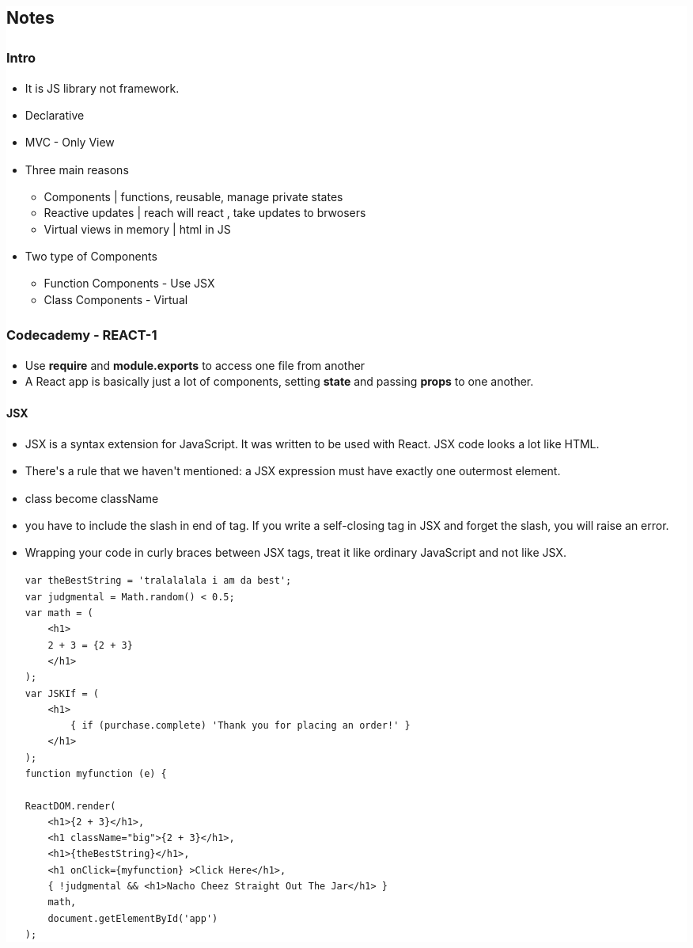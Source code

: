 ## Notes

### Intro

- It is JS library not framework.
- Declarative
- MVC - Only View
- Three main reasons

  - Components | functions, reusable, manage private states
  - Reactive updates | reach will react , take updates to brwosers
  - Virtual views in memory | html in JS

- Two type of Components

  - Function Components - Use JSX
  - Class Components - Virtual

### Codecademy - REACT-1

- Use **require** and **module.exports** to access one file from another
- A React app is basically just a lot of components, setting **state** and passing **props** to one another.

#### JSX

  - JSX is a syntax extension for JavaScript. It was written to be used with React. JSX code looks a lot like HTML.
  - There's a rule that we haven't mentioned: a JSX expression must have exactly one outermost element.
  - class become className
  - you have to include the slash in end of tag. If you write a self-closing tag in JSX and forget the slash, you will raise an error.<br>

  - Wrapping your code in curly braces between JSX tags, treat it like ordinary JavaScript and not like JSX.

        var theBestString = 'tralalalala i am da best';
        var judgmental = Math.random() < 0.5;
        var math = (
            <h1>
            2 + 3 = {2 + 3}
            </h1>
        );
        var JSKIf = (
            <h1>
                { if (purchase.complete) 'Thank you for placing an order!' }
            </h1>
        );
        function myfunction (e) {

        ReactDOM.render(
            <h1>{2 + 3}</h1>,
            <h1 className="big">{2 + 3}</h1>,
            <h1>{theBestString}</h1>,
            <h1 onClick={myfunction} >Click Here</h1>,
            { !judgmental && <h1>Nacho Cheez Straight Out The Jar</h1> }
            math,
            document.getElementById('app')
        );
